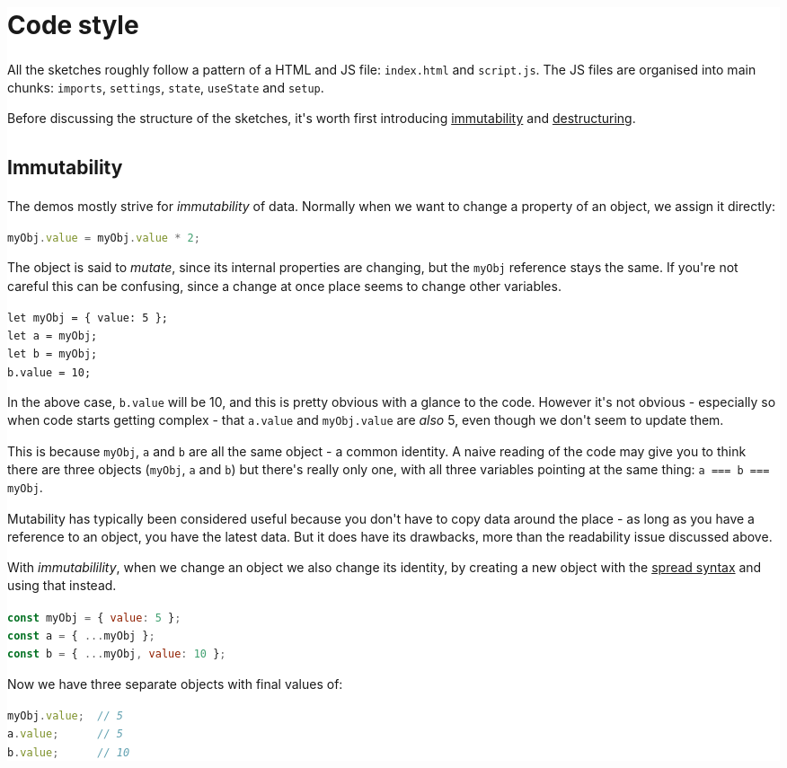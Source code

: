 # Code style

All the sketches roughly follow a pattern of a HTML and JS file: `index.html` and `script.js`. The JS files are organised into main chunks: `imports`, `settings`, `state`, `useState` and `setup`.

Before discussing the structure of the sketches, it's worth first introducing [immutability](#immutability) and [destructuring](#destructuring).

## Immutability

The demos mostly strive for _immutability_ of data. Normally when we want to change a property of an object, we assign it directly:

```js
myObj.value = myObj.value * 2;
```

The object is said to _mutate_, since its internal properties are changing, but the `myObj` reference stays the same. If you're not careful this can be confusing, since a change at once place seems to change other variables.

```
let myObj = { value: 5 };
let a = myObj;
let b = myObj;
b.value = 10;
```

In the above case, `b.value` will be 10, and this is pretty obvious with a glance to the code. However it's not obvious - especially so when code starts getting complex - that `a.value` and `myObj.value` are _also_ 5, even though we don't seem to update them.

This is because `myObj`, `a` and `b` are all the same object - a common identity. A naive reading of the code may give you to think there are three objects (`myObj`, `a` and `b`) but there's really only one, with all three variables pointing at the same thing: `a === b === myObj`.

Mutability has typically been considered useful because you don't have to copy data around the place - as long as you have a reference to an object, you have the latest data. But it does have its drawbacks, more than the readability issue discussed above.

With _immutabilility_, when we change an object we also change its identity, by creating a new object with the [spread syntax](#spread-syntax) and using that instead.

```js
const myObj = { value: 5 };
const a = { ...myObj };
const b = { ...myObj, value: 10 };
```

Now we have three separate objects with final values of:

```js
myObj.value;  // 5
a.value;      // 5
b.value;      // 10
```
